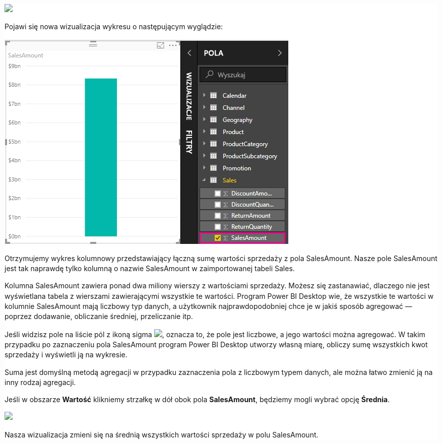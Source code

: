 ![](media/desktop-tutorial-create-measures/measurestut_salesamountinfieldlist.png)

Pojawi się nowa wizualizacja wykresu o następującym wyglądzie:

![](media/desktop-tutorial-create-measures/meastut_salesamountchart.png)

Otrzymujemy wykres kolumnowy przedstawiający łączną sumę wartości sprzedaży z pola SalesAmount.  Nasze pole SalesAmount jest tak naprawdę tylko kolumną o nazwie SalesAmount w zaimportowanej tabeli Sales.

Kolumna SalesAmount zawiera ponad dwa miliony wierszy z wartościami sprzedaży. Możesz się zastanawiać, dlaczego nie jest wyświetlana tabela z wierszami zawierającymi wszystkie te wartości. Program Power BI Desktop wie, że wszystkie te wartości w kolumnie SalesAmount mają liczbowy typ danych, a użytkownik najprawdopodobniej chce je w jakiś sposób agregować — poprzez dodawanie, obliczanie średniej, przeliczanie itp.

Jeśli widzisz pole na liście pól z ikoną sigma ![](media/desktop-tutorial-create-measures/meastut_sigma.png), oznacza to, że pole jest liczbowe, a jego wartości można agregować. W takim przypadku po zaznaczeniu pola SalesAmount program Power BI Desktop utworzy własną miarę, obliczy sumę wszystkich kwot sprzedaży i wyświetli ją na wykresie.

Suma jest domyślną metodą agregacji w przypadku zaznaczenia pola z liczbowym typem danych, ale można łatwo zmienić ją na inny rodzaj agregacji.

Jeśli w obszarze **Wartość** klikniemy strzałkę w dół obok pola **SalesAmount**, będziemy mogli wybrać opcję **Średnia**.

![](media/desktop-tutorial-create-measures/meastut_salesamountaverage.png)

Nasza wizualizacja zmieni się na średnią wszystkich wartości sprzedaży w polu SalesAmount.
